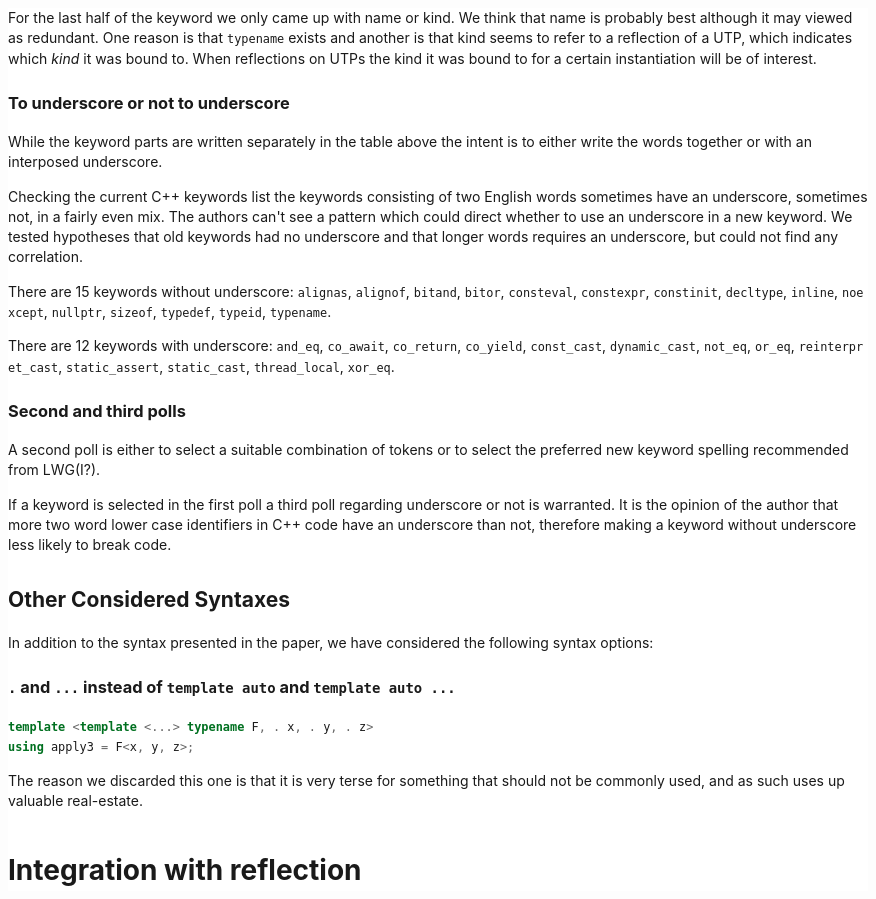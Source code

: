 For the last half of the keyword we only came up with name or kind. We think
that name is probably best although it may viewed as redundant. One reason is that
`typename` exists and another is that kind seems to refer to a reflection of a
UTP, which indicates which _kind_ it was bound to. When reflections on UTPs the
kind it was bound to for a certain instantiation will be of interest.

### To underscore or not to underscore

While the keyword parts are written separately in the table above the intent is
to either write the words together or with an interposed underscore.

Checking the current C++ keywords list the keywords consisting of two English
words sometimes have an underscore, sometimes not, in a fairly even mix. The
authors can't see a pattern which could direct whether to use an underscore in a
new keyword. We tested hypotheses that old keywords had no underscore and that
longer words requires an underscore, but could not find any correlation.

There are 15 keywords without underscore: `alignas`, `alignof`, `bitand`,
`bitor`, `consteval`, `constexpr`, `constinit`, `decltype`, `inline`,
`noexcept`, `nullptr`, `sizeof`, `typedef`, `typeid`, `typename`.

There are 12 keywords with underscore: `and_eq`, `co_await`, `co_return`,
`co_yield`, `const_cast`, `dynamic_cast`, `not_eq`, `or_eq`,
`reinterpret_cast`, `static_assert`, `static_cast`, `thread_local`, `xor_eq`.


### Second and third polls

A second poll is either to select a suitable combination of tokens or to select
the preferred new keyword spelling recommended from LWG(I?).

If a keyword is selected in the first poll a third poll regarding underscore or
not is warranted. It is the opinion of the author that more two word lower case
identifiers in C++ code have an underscore than not, therefore making a keyword
without underscore less likely to break code.


## Other Considered Syntaxes

In addition to the syntax presented in the paper, we have considered the
following syntax options:

### `.` and `...` instead of `template auto` and `template auto ...`

```cpp
template <template <...> typename F, . x, . y, . z>
using apply3 = F<x, y, z>;
```

The reason we discarded this one is that it is very terse for something that
should not be commonly used, and as such uses up valuable real-estate.


# Integration with reflection
